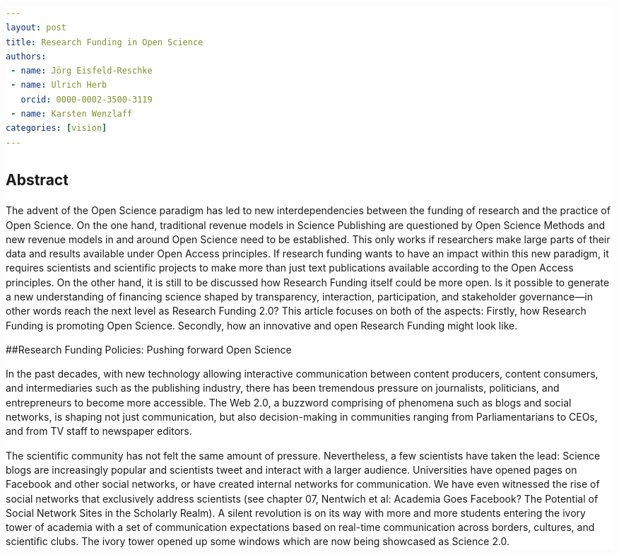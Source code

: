 ```yaml
---
layout: post
title: Research Funding in Open Science
authors:
 - name: Jörg Eisfeld-Reschke
 - name: Ulrich Herb
   orcid: 0000-0002-3500-3119
 - name: Karsten Wenzlaff
categories: [vision]
---
```


## Abstract

The advent of the Open Science paradigm has led to new interdependencies
between the funding of research and the practice of Open Science. On the
one hand, traditional revenue models in Science Publishing are
questioned by Open Science Methods and new revenue models in and around
Open Science need to be established. This only works if researchers make
large parts of their data and results available under Open Access
principles. If research funding wants to have an impact within this new
paradigm, it requires scientists and scientific projects to make more
than just text publications available according to the Open Access
principles. On the other hand, it is still to be discussed how Research
Funding itself could be more open. Is it possible to generate a new
understanding of financing science shaped by transparency, interaction,
participation, and stakeholder governance—in other words reach the next
level as Research Funding 2.0? This article focuses on both of the
aspects: Firstly, how Research Funding is promoting Open Science.
Secondly, how an innovative and open Research Funding might look like.

##Research Funding Policies: Pushing forward Open Science

In the past decades, with new technology allowing interactive
communication between content producers, content consumers, and
intermediaries such as the publishing industry, there has been
tremendous pressure on journalists, politicians, and entrepreneurs to
become more accessible. The Web 2.0, a buzzword comprising of phenomena
such as blogs and social networks, is shaping not just communication,
but also decision-making in communities ranging from Parliamentarians to
CEOs, and from TV staff to newspaper editors.

The scientific community has not felt the same amount of pressure.
Nevertheless, a few scientists have taken the lead: Science blogs are
increasingly popular and scientists tweet and interact with a larger
audience. Universities have opened pages on Facebook and other social
networks, or have created internal networks for communication. We have
even witnessed the rise of social networks that exclusively address
scientists (see chapter 07, Nentwich et al: Academia Goes Facebook? The
Potential of Social Network Sites in the Scholarly Realm). A silent
revolution is on its way with more and more students entering the ivory
tower of academia with a set of communication expectations based on
real-time communication across borders, cultures, and scientific clubs.
The ivory tower opened up some windows which are now being showcased as
Science 2.0.


[^4]: SHERPA/JULIET. NIH: <http://www.sherpa.ac.uk/juliet/index.php?fPersistentID=9>
[^5]: SHERPA/JULIET. Wellcome Trust: <http://www.sherpa.ac.uk/juliet/index.php?fPersistentID=12>
[^6]: SHERPA/JULIET. European Research Council: <http://www.sherpa.ac.uk/juliet/index.php?fPersistentID=31>
[^7]: European Commission: <http://ec.europa.eu/research/horizon2020/index_en.cfm>
[^8]: At least some scientists make their funding proposals available after the review is finished (on their motivation see White 2012)
[^13]: Kickstarter: <http://www.kickstarter.com/projects/293573191/open-goldberg-variations-setting-bach-free>
[^15]: Unreturned Love: <http://blog.sellyourrights.org/?p=252>
[^16]: Cancer Research UK: <http://supportus.cancerresearchuk.org/donate>
[^26]: FlattrBlog: <http://blog.flattr.net/2011/08/great-things-creative-commons>
[^27]: Techdirt: <http://www.techdirt.com/articles/20120828/00585920175/should-creative-commons-drop-its-noncommercial-noderivatives-license-options.shtml>